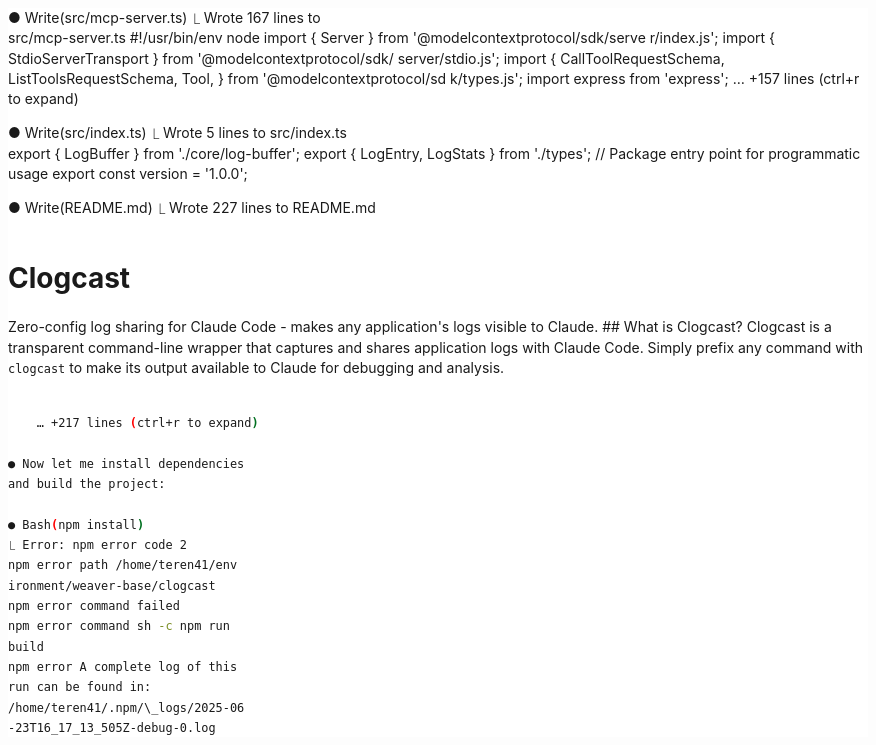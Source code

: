 ● Write(src/mcp-server.ts)
⎿ Wrote 167 lines to  
 src/mcp-server.ts
#!/usr/bin/env node
import { Server } from
'@modelcontextprotocol/sdk/serve
r/index.js';
import { StdioServerTransport }
from '@modelcontextprotocol/sdk/
server/stdio.js';
import {
CallToolRequestSchema,
ListToolsRequestSchema,
Tool,
} from '@modelcontextprotocol/sd
k/types.js';
import express from 'express';
… +157 lines (ctrl+r to expand)

● Write(src/index.ts)
⎿ Wrote 5 lines to src/index.ts  
 export { LogBuffer } from
'./core/log-buffer';
export { LogEntry, LogStats }
from './types';
// Package entry point for
programmatic usage
export const version = '1.0.0';

● Write(README.md)
⎿ Wrote 227 lines to README.md  
 # Clogcast
Zero-config log sharing for
Claude Code - makes any
application's logs visible to
Claude. ## What is Clogcast?
Clogcast is a transparent
command-line wrapper that
captures and shares application
logs with Claude Code. Simply
prefix any command with
`clogcast` to make its output
available to Claude for
debugging and analysis.
```bash # Before (Claude can't see logs)

    … +217 lines (ctrl+r to expand)

● Now let me install dependencies
and build the project:

● Bash(npm install)
⎿ Error: npm error code 2
npm error path /home/teren41/env
ironment/weaver-base/clogcast
npm error command failed
npm error command sh -c npm run
build
npm error A complete log of this
run can be found in:
/home/teren41/.npm/\_logs/2025-06
-23T16_17_13_505Z-debug-0.log

```
